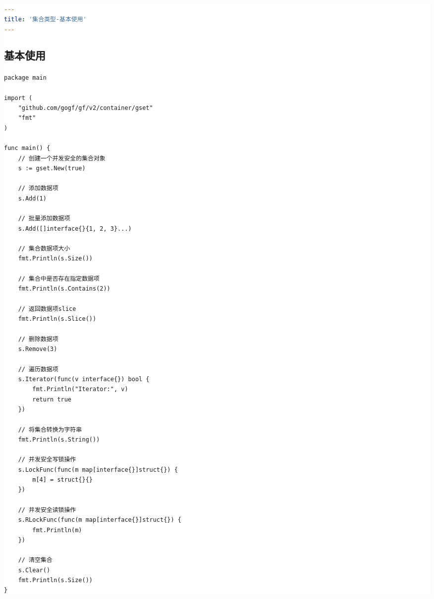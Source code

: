 ```yaml
---
title: '集合类型-基本使用'
---
```


## 基本使用

```
package main

import (
	"github.com/gogf/gf/v2/container/gset"
	"fmt"
)

func main() {
	// 创建一个并发安全的集合对象
	s := gset.New(true)

	// 添加数据项
	s.Add(1)

	// 批量添加数据项
	s.Add([]interface{}{1, 2, 3}...)

	// 集合数据项大小
	fmt.Println(s.Size())

	// 集合中是否存在指定数据项
	fmt.Println(s.Contains(2))

	// 返回数据项slice
	fmt.Println(s.Slice())

	// 删除数据项
	s.Remove(3)

	// 遍历数据项
	s.Iterator(func(v interface{}) bool {
		fmt.Println("Iterator:", v)
		return true
	})

	// 将集合转换为字符串
	fmt.Println(s.String())

	// 并发安全写锁操作
	s.LockFunc(func(m map[interface{}]struct{}) {
		m[4] = struct{}{}
	})

	// 并发安全读锁操作
	s.RLockFunc(func(m map[interface{}]struct{}) {
		fmt.Println(m)
	})

	// 清空集合
	s.Clear()
	fmt.Println(s.Size())
}
```
